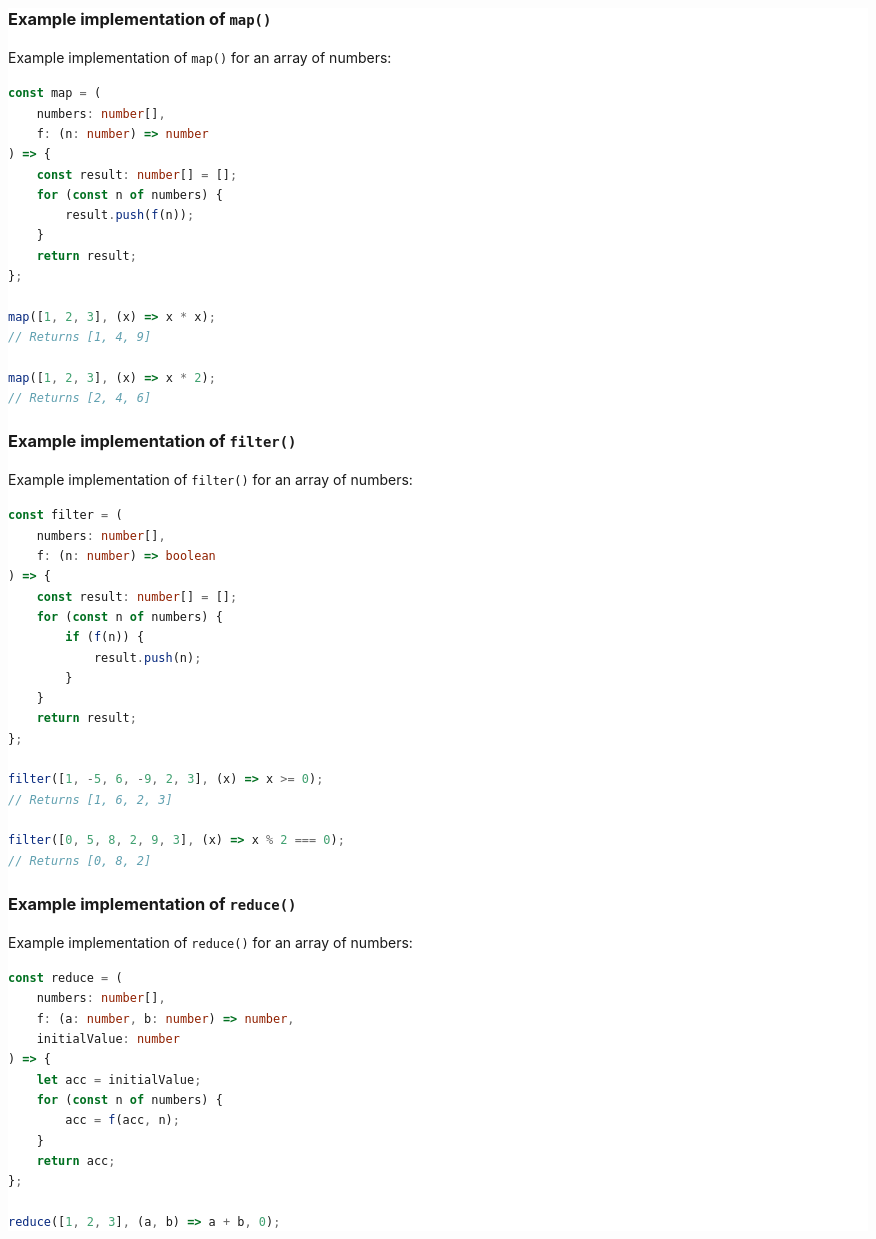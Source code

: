 ### Example implementation of `map()`

Example implementation of `map()` for an array of numbers:

```ts
const map = (
	numbers: number[],
	f: (n: number) => number
) => {
	const result: number[] = [];
	for (const n of numbers) {
		result.push(f(n));
	}
	return result;
};

map([1, 2, 3], (x) => x * x);
// Returns [1, 4, 9]

map([1, 2, 3], (x) => x * 2);
// Returns [2, 4, 6]
```

### Example implementation of `filter()`

Example implementation of `filter()` for an array of numbers:

```ts
const filter = (
	numbers: number[],
	f: (n: number) => boolean
) => {
	const result: number[] = [];
	for (const n of numbers) {
		if (f(n)) {
			result.push(n);
		}
	}
	return result;
};

filter([1, -5, 6, -9, 2, 3], (x) => x >= 0);
// Returns [1, 6, 2, 3]

filter([0, 5, 8, 2, 9, 3], (x) => x % 2 === 0);
// Returns [0, 8, 2]
```

### Example implementation of `reduce()`

Example implementation of `reduce()` for an array of numbers:

```ts
const reduce = (
	numbers: number[],
	f: (a: number, b: number) => number,
	initialValue: number
) => {
	let acc = initialValue;
	for (const n of numbers) {
		acc = f(acc, n);
	}
	return acc;
};

reduce([1, 2, 3], (a, b) => a + b, 0);
```